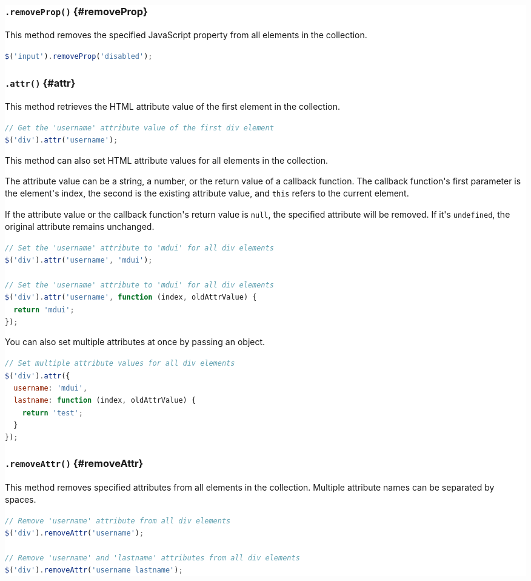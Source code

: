 ### `.removeProp()` {#removeProp}

This method removes the specified JavaScript property from all elements in the collection.

```js
$('input').removeProp('disabled');
```

### `.attr()` {#attr}

This method retrieves the HTML attribute value of the first element in the collection.

```js
// Get the 'username' attribute value of the first div element
$('div').attr('username');
```

This method can also set HTML attribute values for all elements in the collection.

The attribute value can be a string, a number, or the return value of a callback function. The callback function's first parameter is the element's index, the second is the existing attribute value, and `this` refers to the current element.

If the attribute value or the callback function's return value is `null`, the specified attribute will be removed. If it's `undefined`, the original attribute remains unchanged.

```js
// Set the 'username' attribute to 'mdui' for all div elements
$('div').attr('username', 'mdui');

// Set the 'username' attribute to 'mdui' for all div elements
$('div').attr('username', function (index, oldAttrValue) {
  return 'mdui';
});
```

You can also set multiple attributes at once by passing an object.

```js
// Set multiple attribute values for all div elements
$('div').attr({
  username: 'mdui',
  lastname: function (index, oldAttrValue) {
    return 'test';
  }
});
```

### `.removeAttr()` {#removeAttr}

This method removes specified attributes from all elements in the collection. Multiple attribute names can be separated by spaces.

```js
// Remove 'username' attribute from all div elements
$('div').removeAttr('username');

// Remove 'username' and 'lastname' attributes from all div elements
$('div').removeAttr('username lastname');
```

